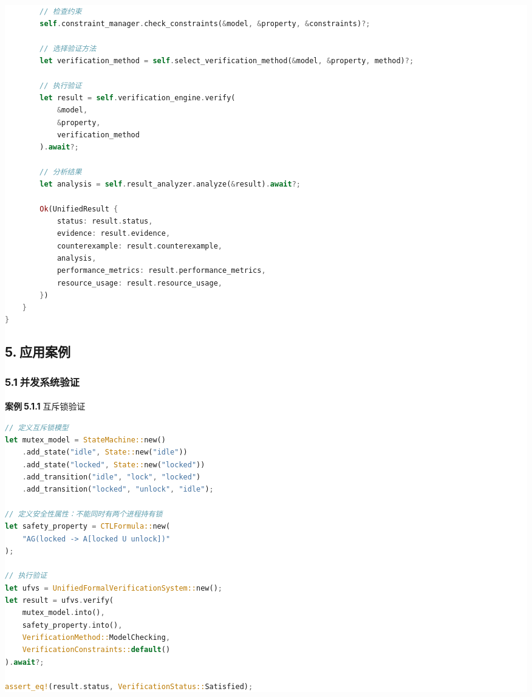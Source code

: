 ```rust
        // 检查约束
        self.constraint_manager.check_constraints(&model, &property, &constraints)?;
        
        // 选择验证方法
        let verification_method = self.select_verification_method(&model, &property, method)?;
        
        // 执行验证
        let result = self.verification_engine.verify(
            &model,
            &property,
            verification_method
        ).await?;
        
        // 分析结果
        let analysis = self.result_analyzer.analyze(&result).await?;
        
        Ok(UnifiedResult {
            status: result.status,
            evidence: result.evidence,
            counterexample: result.counterexample,
            analysis,
            performance_metrics: result.performance_metrics,
            resource_usage: result.resource_usage,
        })
    }
}
```

## 5. 应用案例

### 5.1 并发系统验证

**案例 5.1.1** 互斥锁验证

```rust
// 定义互斥锁模型
let mutex_model = StateMachine::new()
    .add_state("idle", State::new("idle"))
    .add_state("locked", State::new("locked"))
    .add_transition("idle", "lock", "locked")
    .add_transition("locked", "unlock", "idle");

// 定义安全性属性：不能同时有两个进程持有锁
let safety_property = CTLFormula::new(
    "AG(locked -> A[locked U unlock])"
);

// 执行验证
let ufvs = UnifiedFormalVerificationSystem::new();
let result = ufvs.verify(
    mutex_model.into(),
    safety_property.into(),
    VerificationMethod::ModelChecking,
    VerificationConstraints::default()
).await?;

assert_eq!(result.status, VerificationStatus::Satisfied);
```
